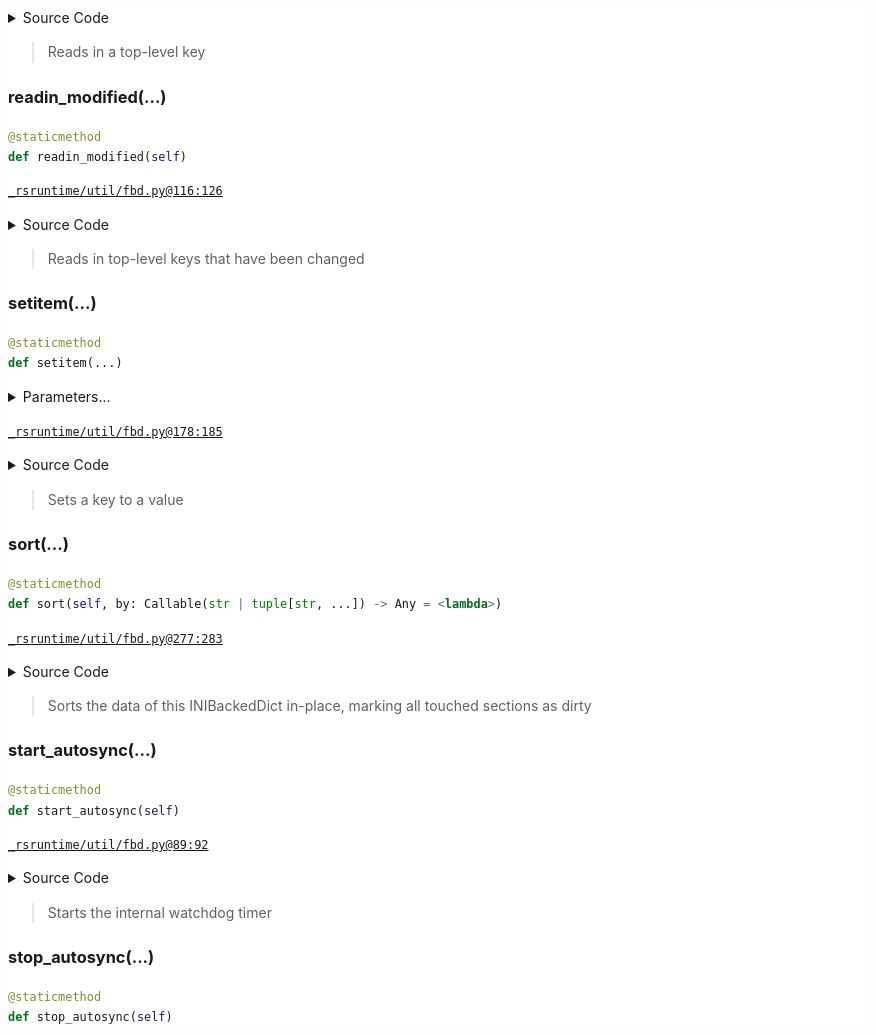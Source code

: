 <details><summary>Source Code</summary></details>

> Reads in a top-level key

### readin_modified(...)
```python
@staticmethod
def readin_modified(self)
```

[`_rsruntime/util/fbd.py@116:126`](/_rsruntime/util/fbd.py#L116)

<details><summary>Source Code</summary></details>

> Reads in top-level keys that have been changed

### setitem(...)
```python
@staticmethod
def setitem(...)
```
<details><summary>Parameters...</summary></details>

[`_rsruntime/util/fbd.py@178:185`](/_rsruntime/util/fbd.py#L178)

<details><summary>Source Code</summary></details>

> Sets a key to a value

### sort(...)
```python
@staticmethod
def sort(self, by: Callable(str | tuple[str, ...]) -> Any = <lambda>)
```

[`_rsruntime/util/fbd.py@277:283`](/_rsruntime/util/fbd.py#L277)

<details><summary>Source Code</summary></details>

> Sorts the data of this INIBackedDict in-place, marking all touched sections as dirty

### start_autosync(...)
```python
@staticmethod
def start_autosync(self)
```

[`_rsruntime/util/fbd.py@89:92`](/_rsruntime/util/fbd.py#L89)

<details><summary>Source Code</summary></details>

> Starts the internal watchdog timer

### stop_autosync(...)
```python
@staticmethod
def stop_autosync(self)
```
